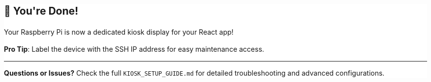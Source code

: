 
## 🎉 You're Done!

Your Raspberry Pi is now a dedicated kiosk display for your React app!

**Pro Tip**: Label the device with the SSH IP address for easy maintenance access.

---

**Questions or Issues?** Check the full `KIOSK_SETUP_GUIDE.md` for detailed troubleshooting and advanced configurations.

